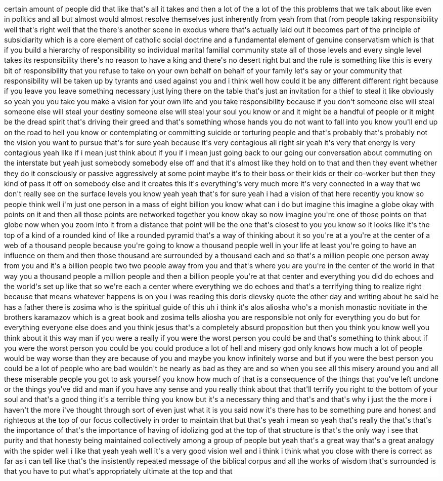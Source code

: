 certain amount of people did that like that's all it takes and then a lot of the a lot of the this problems that we talk about like even in politics and all but almost would almost resolve themselves just inherently from yeah from that from people taking responsibility well that's right well that the there's another scene in exodus where that's actually laid out it becomes part of the principle of subsidiarity which is a core element of catholic social doctrine and a fundamental element of genuine conservatism which is that if you build a hierarchy of responsibility so individual marital familial community state all of those levels and every single level takes its responsibility there's no reason to have a king and there's no desert right but and the rule is something like this is every bit of responsibility that you refuse to take on your own behalf on behalf of your family let's say or your community that responsibility will be taken up by tyrants and used against you and i think well how could it be any different different right because if you leave you leave something necessary just lying there on the table that's just an invitation for a thief to steal it like obviously so yeah you you take you make a vision for your own life and you take responsibility because if you don't someone else will steal someone else will steal your destiny someone else will steal your soul you know or and it might be a handful of people or it might be the dread spirit that's driving their greed and that's something whose hands you do not want to fall into you know you'll end up on the road to hell you know or contemplating or committing suicide or torturing people and that's probably that's probably not the vision you want to pursue that's for sure yeah because it's very contagious all right sir yeah it's very that energy is very contagious yeah like if i mean just think about if you if i mean just going back to our going our conversation about commuting on the interstate but yeah just somebody somebody else off and that it's almost like they hold on to that and then they event whether they do it consciously or passive aggressively at some point maybe it's to their boss or their kids or their co-worker but then they kind of pass it off on somebody else and it creates this it's everything's very much more it's very connected in a way that we don't really see on the surface levels you know yeah yeah that's for sure yeah i had a vision of that here recently you know so people think well i'm just one person in a mass of eight billion you know what can i do but imagine this imagine a globe okay with points on it and then all those points are networked together you know okay so now imagine you're one of those points on that globe now when you zoom into it from a distance that point will be the one that's closest to you you know so it looks like it's the top of a kind of a rounded kind of like a rounded pyramid that's a way of thinking about it so you're at a you're at the center of a web of a thousand people because you're going to know a thousand people well in your life at least you're going to have an influence on them and then those thousand are surrounded by a thousand each and so that's a million people one person away from you and it's a billion people two two people away from you and that's where you are you're in the center of the world in that way you a thousand people a million people and then a billion people you're at that center and everything you did do echoes and the world's set up like that so we're each a center where everything we do echoes and that's a terrifying thing to realize right because that means whatever happens is on you i was reading this doris dievsky quote the other day and writing about he said he has a father there is zosima who is the spiritual guide of this uh i think it's alos aliosha who's a monish monastic novitiate in the brothers karamazov which is a great book and zosima tells aliosha you are responsible not only for everything you do but for everything everyone else does and you think jesus that's a completely absurd proposition but then you think you know well you think about it this way man if you were a really if you were the worst person you could be and that's something to think about if you were the worst person you could be you could produce a lot of hell and misery god only knows how much a lot of people would be way worse than they are because of you and maybe you know infinitely worse and but if you were the best person you could be a lot of people who are bad wouldn't be nearly as bad as they are and so when you see all this misery around you and all these miserable people you got to ask yourself you know how much of that is a consequence of the things that you've left undone or the things you've did and man if you have any sense and you really think about that that'll terrify you right to the bottom of your soul and that's a good thing it's a terrible thing you know but it's a necessary thing and that's and that's why i just the the more i haven't the more i've thought through sort of even just what it is you said now it's there has to be something pure and honest and righteous at the top of our focus collectively in order to maintain that but that's yeah i mean so yeah that's really the that's that's the importance of that's the importance of having of idolizing god at the top of that structure is that's the only way i see that purity and that honesty being maintained collectively among a group of people but yeah that's a great way that's a great analogy with the spider well i like that yeah yeah well it's a very good vision well and i think i think what you close with there is correct as far as i can tell like that's the insistently repeated message of the biblical corpus and all the works of wisdom that's surrounded is that you have to put what's appropriately ultimate at the top and that